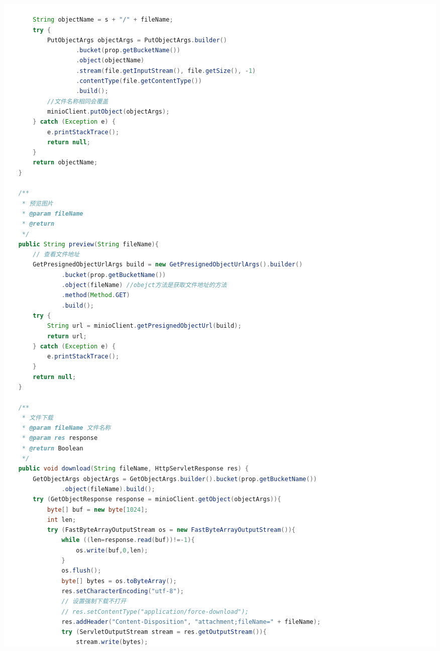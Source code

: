 ```java

        String objectName = s + "/" + fileName;
        try {
            PutObjectArgs objectArgs = PutObjectArgs.builder()
                    .bucket(prop.getBucketName())
                    .object(objectName)
                    .stream(file.getInputStream(), file.getSize(), -1)
                    .contentType(file.getContentType())
                    .build();
            //文件名称相同会覆盖
            minioClient.putObject(objectArgs);
        } catch (Exception e) {
            e.printStackTrace();
            return null;
        }
        return objectName;
    }

    /**
     * 预览图片
     * @param fileName
     * @return
     */
    public String preview(String fileName){
        // 查看文件地址
        GetPresignedObjectUrlArgs build = new GetPresignedObjectUrlArgs().builder()
                .bucket(prop.getBucketName())
                .object(fileName) //obejct方法是获取文件地址的方法
                .method(Method.GET)
                .build();
        try {
            String url = minioClient.getPresignedObjectUrl(build);
            return url;
        } catch (Exception e) {
            e.printStackTrace();
        }
        return null;
    }

    /**
     * 文件下载
     * @param fileName 文件名称
     * @param res response
     * @return Boolean
     */
    public void download(String fileName, HttpServletResponse res) {
        GetObjectArgs objectArgs = GetObjectArgs.builder().bucket(prop.getBucketName())
                .object(fileName).build();
        try (GetObjectResponse response = minioClient.getObject(objectArgs)){
            byte[] buf = new byte[1024];
            int len;
            try (FastByteArrayOutputStream os = new FastByteArrayOutputStream()){
                while ((len=response.read(buf))!=-1){
                    os.write(buf,0,len);
                }
                os.flush();
                byte[] bytes = os.toByteArray();
                res.setCharacterEncoding("utf-8");
                // 设置强制下载不打开
                // res.setContentType("application/force-download");
                res.addHeader("Content-Disposition", "attachment;fileName=" + fileName);
                try (ServletOutputStream stream = res.getOutputStream()){
                    stream.write(bytes);
```